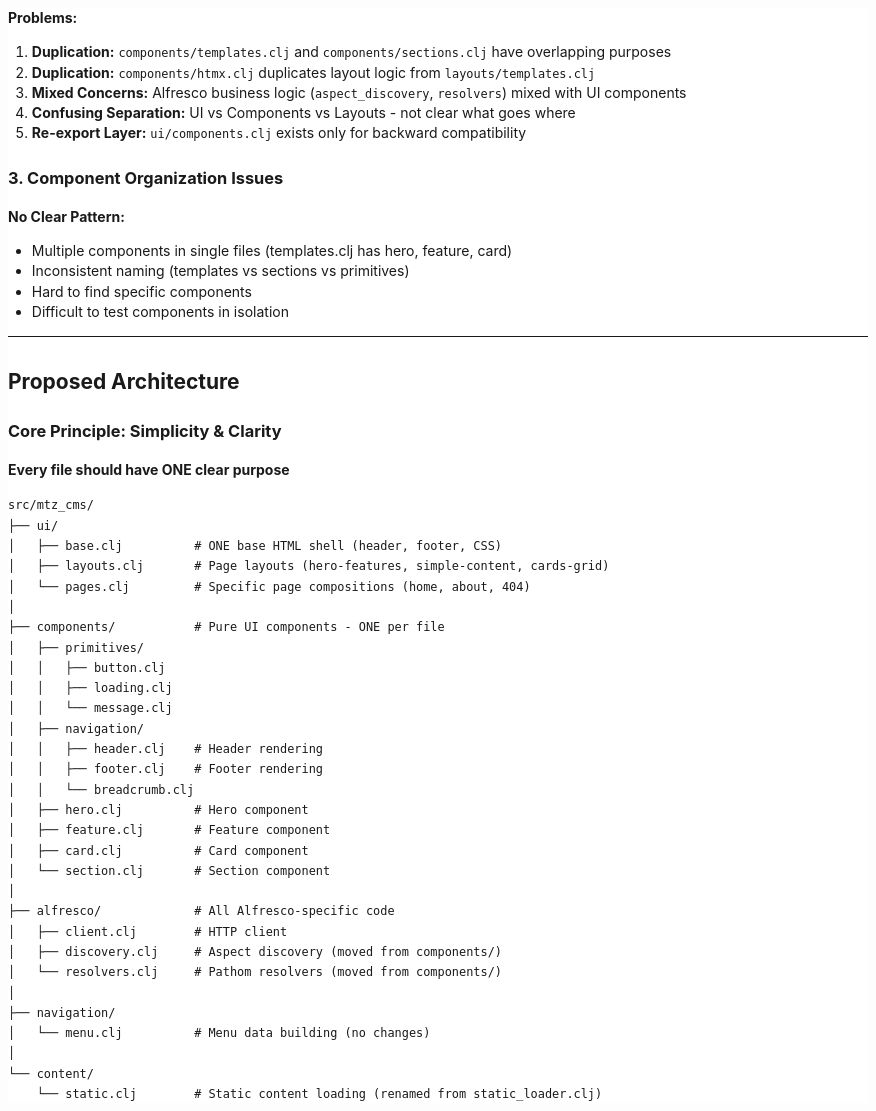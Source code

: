 **Problems:**
1. **Duplication:** `components/templates.clj` and `components/sections.clj` have overlapping purposes
2. **Duplication:** `components/htmx.clj` duplicates layout logic from `layouts/templates.clj`
3. **Mixed Concerns:** Alfresco business logic (`aspect_discovery`, `resolvers`) mixed with UI components
4. **Confusing Separation:** UI vs Components vs Layouts - not clear what goes where
5. **Re-export Layer:** `ui/components.clj` exists only for backward compatibility

### 3. Component Organization Issues

**No Clear Pattern:**
- Multiple components in single files (templates.clj has hero, feature, card)
- Inconsistent naming (templates vs sections vs primitives)
- Hard to find specific components
- Difficult to test components in isolation

---

## Proposed Architecture

### Core Principle: Simplicity & Clarity

**Every file should have ONE clear purpose**

```
src/mtz_cms/
├── ui/
│   ├── base.clj          # ONE base HTML shell (header, footer, CSS)
│   ├── layouts.clj       # Page layouts (hero-features, simple-content, cards-grid)
│   └── pages.clj         # Specific page compositions (home, about, 404)
│
├── components/           # Pure UI components - ONE per file
│   ├── primitives/
│   │   ├── button.clj
│   │   ├── loading.clj
│   │   └── message.clj
│   ├── navigation/
│   │   ├── header.clj    # Header rendering
│   │   ├── footer.clj    # Footer rendering
│   │   └── breadcrumb.clj
│   ├── hero.clj          # Hero component
│   ├── feature.clj       # Feature component
│   ├── card.clj          # Card component
│   └── section.clj       # Section component
│
├── alfresco/             # All Alfresco-specific code
│   ├── client.clj        # HTTP client
│   ├── discovery.clj     # Aspect discovery (moved from components/)
│   └── resolvers.clj     # Pathom resolvers (moved from components/)
│
├── navigation/
│   └── menu.clj          # Menu data building (no changes)
│
└── content/
    └── static.clj        # Static content loading (renamed from static_loader.clj)
```
